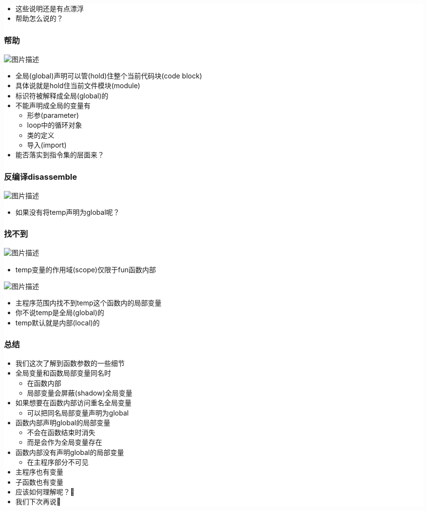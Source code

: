 - 这些说明还是有点漂浮
- 帮助怎么说的？

### 帮助

![图片描述](https://doc.shiyanlou.com/courses/uid1190679-20220810-1660121031735)

- 全局(global)声明可以管(hold)住整个当前代码块(code block)
- 具体说就是hold住当前文件模块(module)
- 标识符被解释成全局(global)的
- 不能声明成全局的变量有
	- 形参(parameter)
	- loop中的循环对象
	- 类的定义
	- 导入(import)
- 能否落实到指令集的层面来？

### 反编译disassemble

![图片描述](https://doc.shiyanlou.com/courses/uid1190679-20220729-1659099467629)

- 如果没有将temp声明为global呢？

### 找不到

![图片描述](https://doc.shiyanlou.com/courses/uid1190679-20220801-1659346540761)

- temp变量的作用域(scope)仅限于fun函数内部

![图片描述](https://doc.shiyanlou.com/courses/uid1190679-20220801-1659346617204)

- 主程序范围内找不到temp这个函数内的局部变量
- 你不说temp是全局(global)的
- temp默认就是内部(local)的

### 总结

- 我们这次了解到函数参数的一些细节
- 全局变量和函数局部变量同名时
	- 在函数内部
	- 局部变量会屏蔽(shadow)全局变量
- 如果想要在函数内部访问重名全局变量
	- 可以把同名局部变量声明为global
- 函数内部声明global的局部变量
	- 不会在函数结束时消失
	- 而是会作为全局变量存在
- 函数内部没有声明global的局部变量
	- 在主程序部分不可见
- 主程序也有变量
- 子函数也有变量
- 应该如何理解呢？🤔
- 我们下次再说👋

